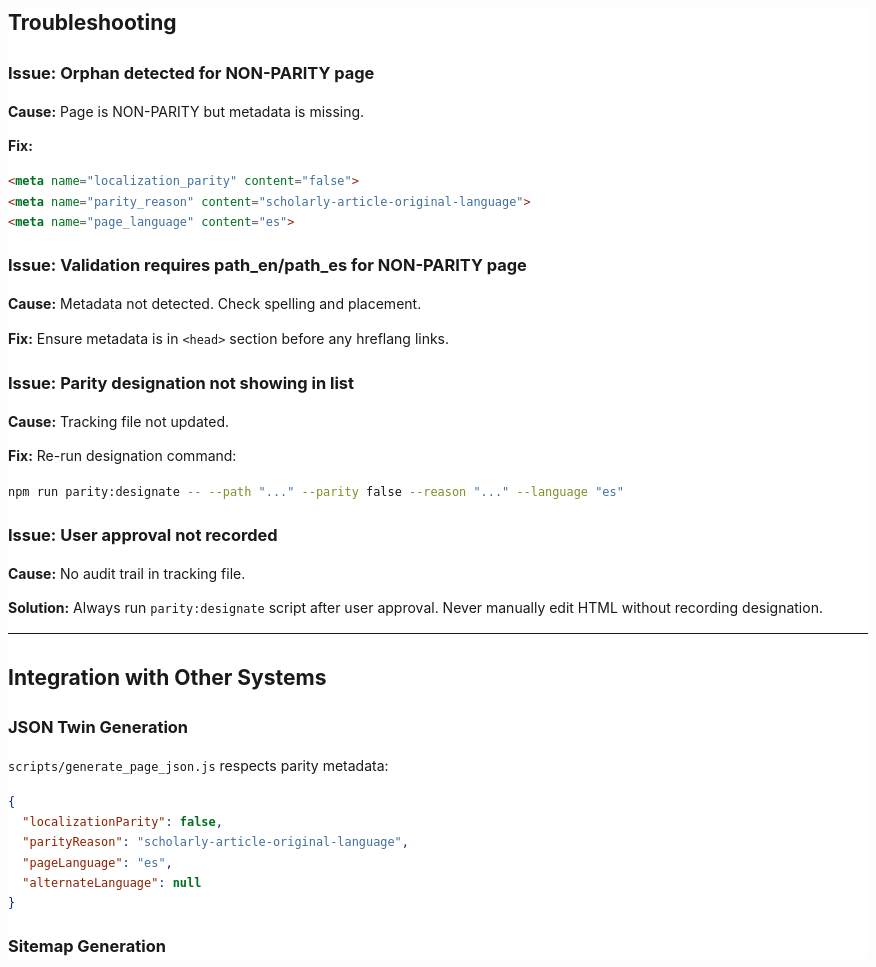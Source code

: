 ## Troubleshooting

### Issue: Orphan detected for NON-PARITY page

**Cause:** Page is NON-PARITY but metadata is missing.

**Fix:**
```html
<meta name="localization_parity" content="false">
<meta name="parity_reason" content="scholarly-article-original-language">
<meta name="page_language" content="es">
```

### Issue: Validation requires path_en/path_es for NON-PARITY page

**Cause:** Metadata not detected. Check spelling and placement.

**Fix:** Ensure metadata is in `<head>` section before any hreflang links.

### Issue: Parity designation not showing in list

**Cause:** Tracking file not updated.

**Fix:** Re-run designation command:
```bash
npm run parity:designate -- --path "..." --parity false --reason "..." --language "es"
```

### Issue: User approval not recorded

**Cause:** No audit trail in tracking file.

**Solution:** Always run `parity:designate` script after user approval. Never manually edit HTML without recording designation.

---

## Integration with Other Systems

### JSON Twin Generation

`scripts/generate_page_json.js` respects parity metadata:

```json
{
  "localizationParity": false,
  "parityReason": "scholarly-article-original-language",
  "pageLanguage": "es",
  "alternateLanguage": null
}
```

### Sitemap Generation
